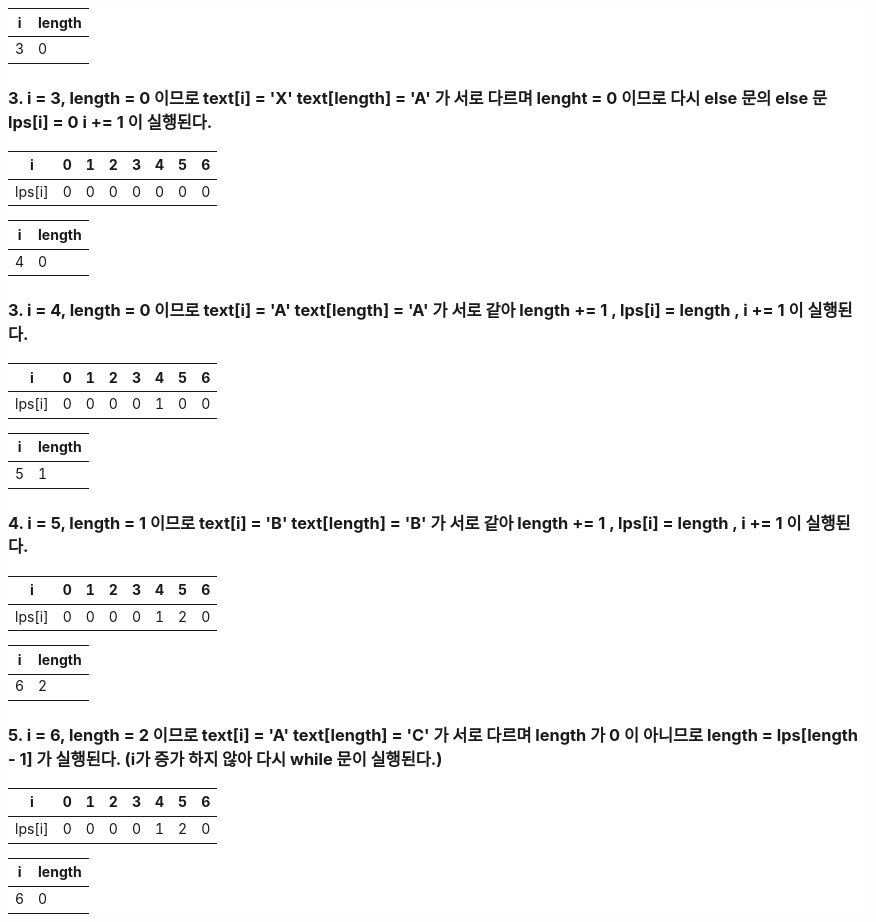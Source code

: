 | i | length |
|---|---|
| 3 | 0 |

### 3. i = 3, length = 0 이므로 text[i] = 'X' text[length] = 'A' 가 서로 다르며 lenght = 0 이므로 다시 else 문의 else 문 lps[i] = 0 i += 1 이 실행된다.

| i | 0 | 1 | 2 | 3 | 4 | 5 | 6 |
|---|---|---|---|---|---|---|---|
|lps[i]| 0 | 0 | 0 | 0 | 0 | 0 | 0 |

| i | length |
|---|---|
| 4 | 0 |

### 3. i = 4, length = 0 이므로 text[i] = 'A' text[length] = 'A' 가 서로 같아 length += 1 , lps[i] = length , i += 1 이 실행된다.

| i | 0 | 1 | 2 | 3 | 4 | 5 | 6 |
|---|---|---|---|---|---|---|---|
|lps[i]| 0 | 0 | 0 | 0 | 1 | 0 | 0 |

| i | length |
|---|---|
| 5 | 1 |

### 4. i = 5, length = 1 이므로 text[i] = 'B' text[length] = 'B' 가 서로 같아 length += 1 , lps[i] = length , i += 1 이 실행된다.

| i | 0 | 1 | 2 | 3 | 4 | 5 | 6 |
|---|---|---|---|---|---|---|---|
|lps[i]| 0 | 0 | 0 | 0 | 1 | 2 | 0 |

| i | length |
|---|---|
| 6 | 2 |

### 5. i = 6, length = 2 이므로 text[i] = 'A' text[length] = 'C' 가 서로 다르며 length 가 0 이 아니므로 length = lps[length - 1] 가 실행된다. (i가 증가 하지 않아 다시 while 문이 실행된다.)

| i | 0 | 1 | 2 | 3 | 4 | 5 | 6 |
|---|---|---|---|---|---|---|---|
|lps[i]| 0 | 0 | 0 | 0 | 1 | 2 | 0 |

| i | length |
|---|---|
| 6 | 0 |

